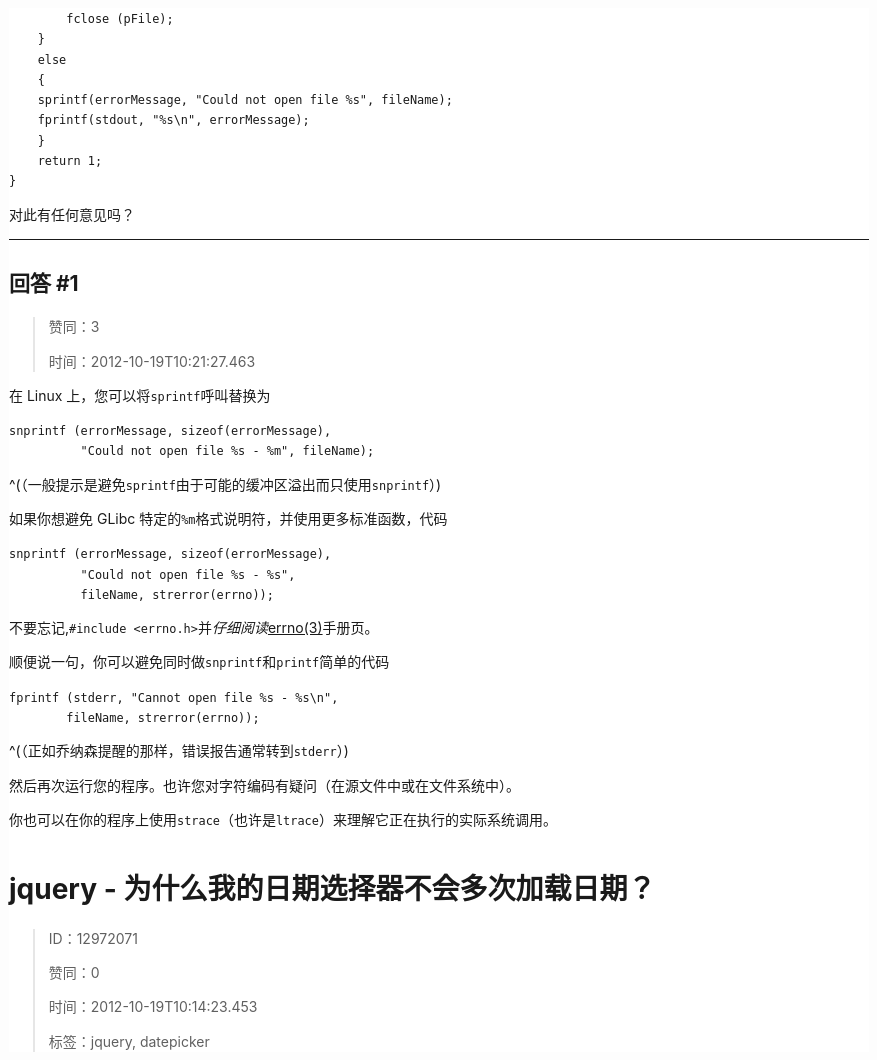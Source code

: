 ```
        fclose (pFile);
    }
    else
    {
    sprintf(errorMessage, "Could not open file %s", fileName);
    fprintf(stdout, "%s\n", errorMessage);
    }
    return 1;
} 
```

对此有任何意见吗？

* * *

## 回答 #1

> 赞同：3
> 
> 时间：2012-10-19T10:21:27.463

在 Linux 上，您可以将`sprintf`呼叫替换为

```
snprintf (errorMessage, sizeof(errorMessage), 
          "Could not open file %s - %m", fileName); 
```

^(（一般提示是避免`sprintf`由于可能的缓冲区溢出而只使用`snprintf`）)

如果你想避免 GLibc 特定的`%m`格式说明符，并使用更多标准函数，代码

```
snprintf (errorMessage, sizeof(errorMessage), 
          "Could not open file %s - %s",
          fileName, strerror(errno)); 
```

不要忘记,`#include <errno.h>`并*仔细阅读*[errno(3)](http://www.kernel.org/doc/man-pages/online/pages/man3/errno.3.html)手册页。

顺便说一句，你可以避免同时做`snprintf`和`printf`简单的代码

```
fprintf (stderr, "Cannot open file %s - %s\n",
        fileName, strerror(errno)); 
```

^(（正如乔纳森提醒的那样，错误报告通常转到`stderr`）)

然后再次运行您的程序。也许您对字符编码有疑问（在源文件中或在文件系统中）。

你也可以在你的程序上使用`strace`（也许是`ltrace`）来理解它正在执行的实际系统调用。

# jquery - 为什么我的日期选择器不会多次加载日期？

> ID：12972071
> 
> 赞同：0
> 
> 时间：2012-10-19T10:14:23.453
> 
> 标签：jquery, datepicker
